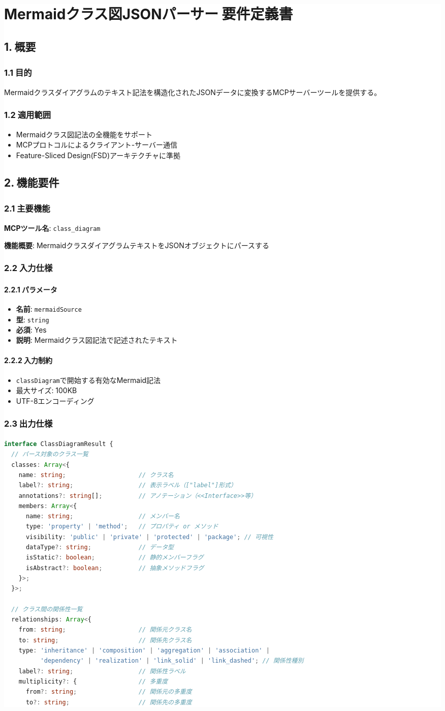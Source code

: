 # Mermaidクラス図JSONパーサー 要件定義書

## 1. 概要

### 1.1 目的
Mermaidクラスダイアグラムのテキスト記法を構造化されたJSONデータに変換するMCPサーバーツールを提供する。

### 1.2 適用範囲  
- Mermaidクラス図記法の全機能をサポート
- MCPプロトコルによるクライアント-サーバー通信
- Feature-Sliced Design(FSD)アーキテクチャに準拠

## 2. 機能要件

### 2.1 主要機能
**MCPツール名**: `class_diagram`

**機能概要**: MermaidクラスダイアグラムテキストをJSONオブジェクトにパースする

### 2.2 入力仕様

#### 2.2.1 パラメータ
- **名前**: `mermaidSource`
- **型**: `string`
- **必須**: Yes
- **説明**: Mermaidクラス図記法で記述されたテキスト

#### 2.2.2 入力制約
- `classDiagram`で開始する有効なMermaid記法
- 最大サイズ: 100KB
- UTF-8エンコーディング

### 2.3 出力仕様

```typescript
interface ClassDiagramResult {
  // パース対象のクラス一覧
  classes: Array<{
    name: string;                    // クラス名
    label?: string;                  // 表示ラベル（["label"]形式）
    annotations?: string[];          // アノテーション（<<Interface>>等）
    members: Array<{
      name: string;                  // メンバー名
      type: 'property' | 'method';   // プロパティ or メソッド
      visibility: 'public' | 'private' | 'protected' | 'package'; // 可視性
      dataType?: string;             // データ型
      isStatic?: boolean;            // 静的メンバーフラグ
      isAbstract?: boolean;          // 抽象メソッドフラグ
    }>;
  }>;
  
  // クラス間の関係性一覧
  relationships: Array<{
    from: string;                    // 関係元クラス名
    to: string;                      // 関係先クラス名
    type: 'inheritance' | 'composition' | 'aggregation' | 'association' | 
          'dependency' | 'realization' | 'link_solid' | 'link_dashed'; // 関係性種別
    label?: string;                  // 関係性ラベル
    multiplicity?: {                 // 多重度
      from?: string;                 // 関係元の多重度
      to?: string;                   // 関係先の多重度
```